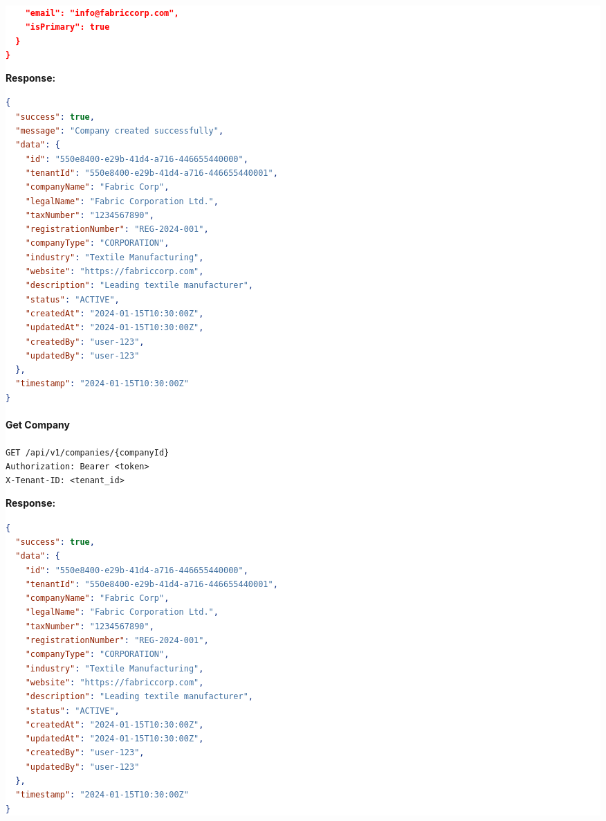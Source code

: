 ```json
    "email": "info@fabriccorp.com",
    "isPrimary": true
  }
}
```

**Response:**

```json
{
  "success": true,
  "message": "Company created successfully",
  "data": {
    "id": "550e8400-e29b-41d4-a716-446655440000",
    "tenantId": "550e8400-e29b-41d4-a716-446655440001",
    "companyName": "Fabric Corp",
    "legalName": "Fabric Corporation Ltd.",
    "taxNumber": "1234567890",
    "registrationNumber": "REG-2024-001",
    "companyType": "CORPORATION",
    "industry": "Textile Manufacturing",
    "website": "https://fabriccorp.com",
    "description": "Leading textile manufacturer",
    "status": "ACTIVE",
    "createdAt": "2024-01-15T10:30:00Z",
    "updatedAt": "2024-01-15T10:30:00Z",
    "createdBy": "user-123",
    "updatedBy": "user-123"
  },
  "timestamp": "2024-01-15T10:30:00Z"
}
```

#### **Get Company**

```http
GET /api/v1/companies/{companyId}
Authorization: Bearer <token>
X-Tenant-ID: <tenant_id>
```

**Response:**

```json
{
  "success": true,
  "data": {
    "id": "550e8400-e29b-41d4-a716-446655440000",
    "tenantId": "550e8400-e29b-41d4-a716-446655440001",
    "companyName": "Fabric Corp",
    "legalName": "Fabric Corporation Ltd.",
    "taxNumber": "1234567890",
    "registrationNumber": "REG-2024-001",
    "companyType": "CORPORATION",
    "industry": "Textile Manufacturing",
    "website": "https://fabriccorp.com",
    "description": "Leading textile manufacturer",
    "status": "ACTIVE",
    "createdAt": "2024-01-15T10:30:00Z",
    "updatedAt": "2024-01-15T10:30:00Z",
    "createdBy": "user-123",
    "updatedBy": "user-123"
  },
  "timestamp": "2024-01-15T10:30:00Z"
}
```
